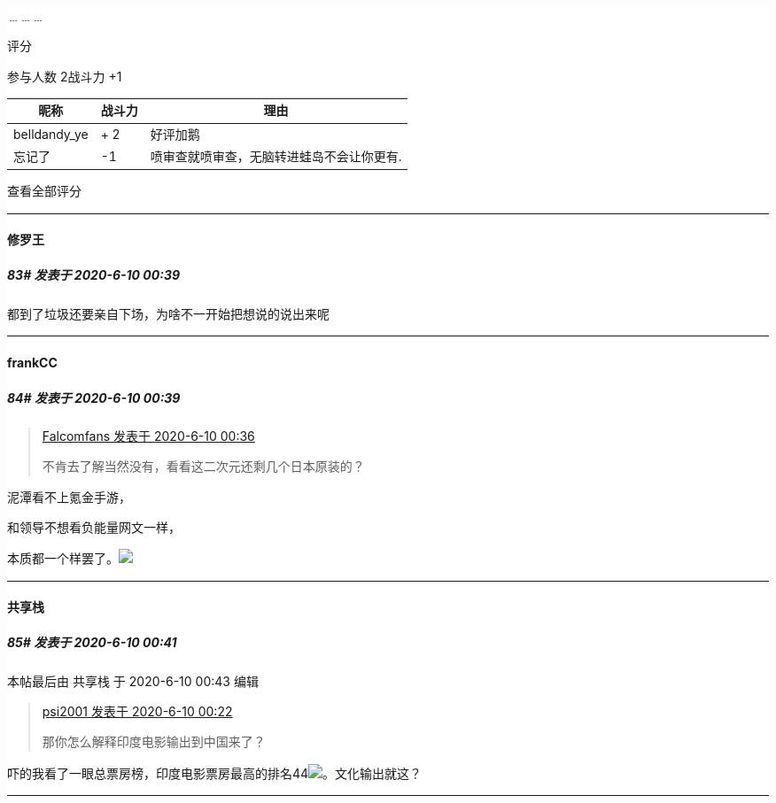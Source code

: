 
﹍﹍﹍

评分


 参与人数 2战斗力 +1

|昵称|战斗力|理由|
|----|---|---|
| belldandy_ye| + 2|好评加鹅|
| 忘记了|-1|喷审查就喷审查，无脑转进蛙岛不会让你更有.|


查看全部评分


-----

####  修罗王  
##### 83#       发表于 2020-6-10 00:39


都到了垃圾还要亲自下场，为啥不一开始把想说的说出来呢


-----

####  frankCC  
##### 84#       发表于 2020-6-10 00:39


<blockquote><a href="httphttps://bbs.saraba1st.com/2b/forum.php?mod=redirect&amp;goto=findpost&amp;pid=47742581&amp;ptid=1940704" target="_blank">Falcomfans 发表于 2020-6-10 00:36</a>

不肯去了解当然没有，看看这二次元还剩几个日本原装的？</blockquote>
泥潭看不上氪金手游，

和领导不想看负能量网文一样，

本质都一个样罢了。<img src="https://static.saraba1st.com/image/smiley/face2017/065.png" referrerpolicy="no-referrer">


-----

####  共享栈  
##### 85#       发表于 2020-6-10 00:41


 本帖最后由 共享栈 于 2020-6-10 00:43 编辑 
<blockquote><a href="httphttps://bbs.saraba1st.com/2b/forum.php?mod=redirect&amp;goto=findpost&amp;pid=47742436&amp;ptid=1940704" target="_blank">psi2001 发表于 2020-6-10 00:22</a>

那你怎么解释印度电影输出到中国来了？</blockquote>
吓的我看了一眼总票房榜，印度电影票房最高的排名44<img src="https://static.saraba1st.com/image/smiley/face2017/067.png" referrerpolicy="no-referrer">。文化输出就这？


-----
